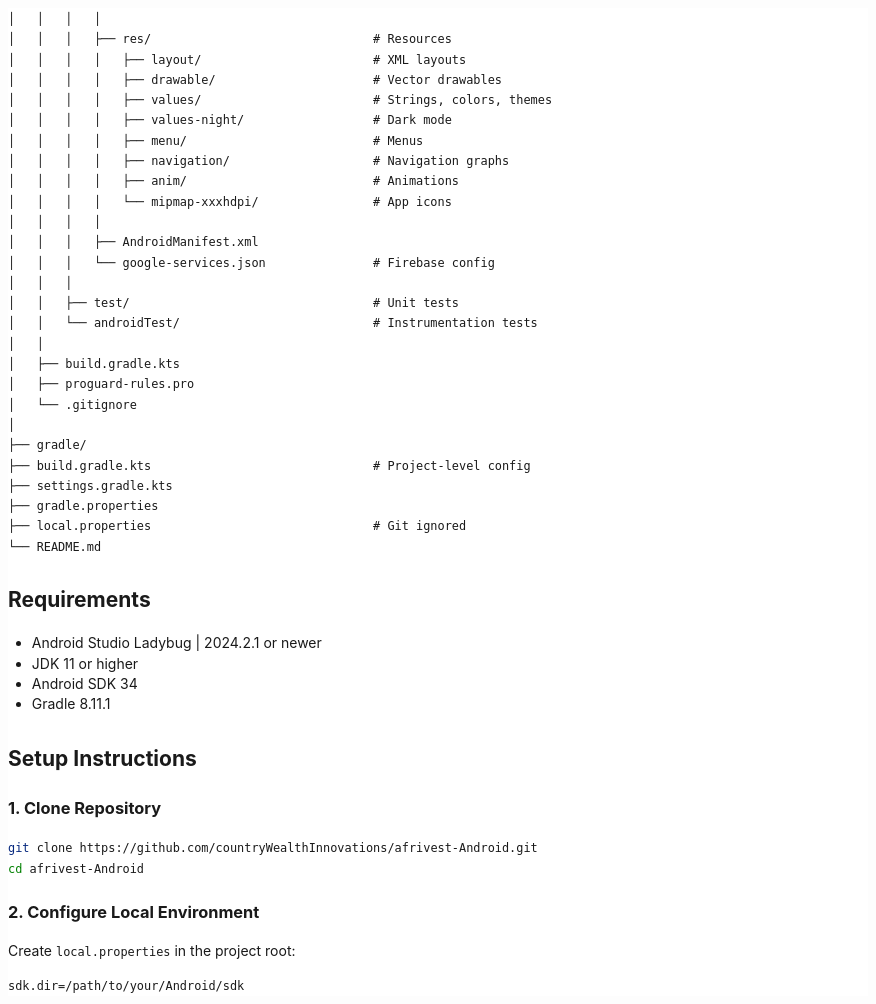 ```
│   │   │   │
│   │   │   ├── res/                               # Resources
│   │   │   │   ├── layout/                        # XML layouts
│   │   │   │   ├── drawable/                      # Vector drawables
│   │   │   │   ├── values/                        # Strings, colors, themes
│   │   │   │   ├── values-night/                  # Dark mode
│   │   │   │   ├── menu/                          # Menus
│   │   │   │   ├── navigation/                    # Navigation graphs
│   │   │   │   ├── anim/                          # Animations
│   │   │   │   └── mipmap-xxxhdpi/                # App icons
│   │   │   │
│   │   │   ├── AndroidManifest.xml
│   │   │   └── google-services.json               # Firebase config
│   │   │
│   │   ├── test/                                  # Unit tests
│   │   └── androidTest/                           # Instrumentation tests
│   │
│   ├── build.gradle.kts
│   ├── proguard-rules.pro
│   └── .gitignore
│
├── gradle/
├── build.gradle.kts                               # Project-level config
├── settings.gradle.kts
├── gradle.properties
├── local.properties                               # Git ignored
└── README.md
```

## Requirements

- Android Studio Ladybug | 2024.2.1 or newer
- JDK 11 or higher
- Android SDK 34
- Gradle 8.11.1

## Setup Instructions

### 1. Clone Repository

```bash
git clone https://github.com/countryWealthInnovations/afrivest-Android.git
cd afrivest-Android
```

### 2. Configure Local Environment

Create `local.properties` in the project root:

```properties
sdk.dir=/path/to/your/Android/sdk
```
